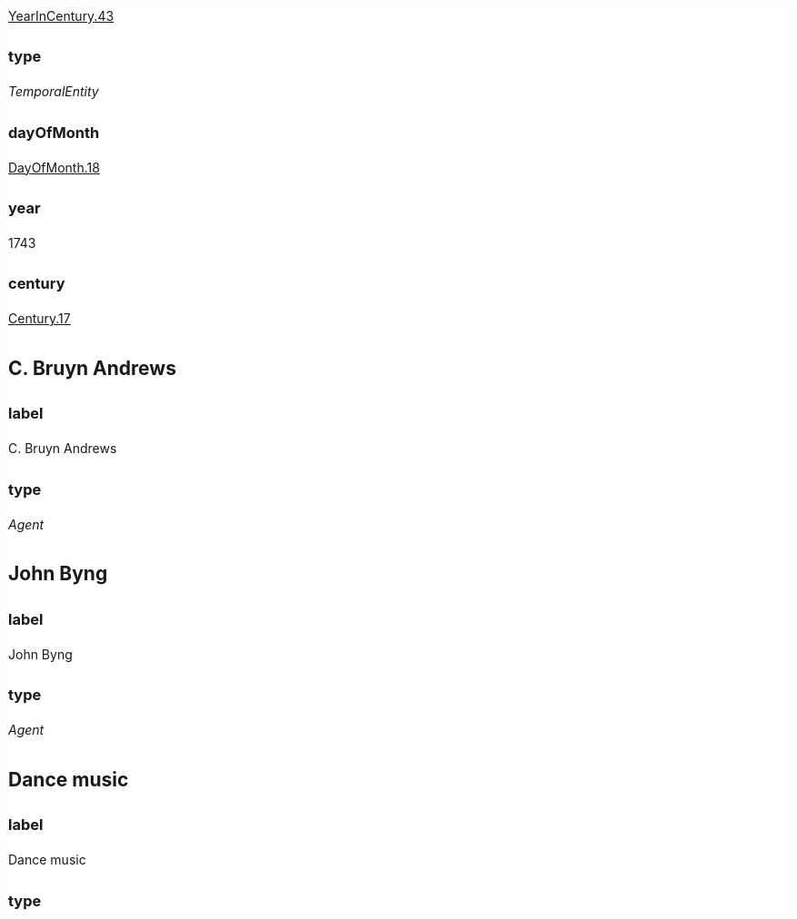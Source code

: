
[YearInCentury.43](#YearInCentury.43)

### type


*TemporalEntity*

### dayOfMonth


[DayOfMonth.18](#DayOfMonth.18)

### year


1743

### century


[Century.17](#Century.17)

## C. Bruyn Andrews

### label


C. Bruyn Andrews

### type


*Agent*

## John Byng

### label


John Byng

### type


*Agent*

## Dance music

### label


Dance music

### type
